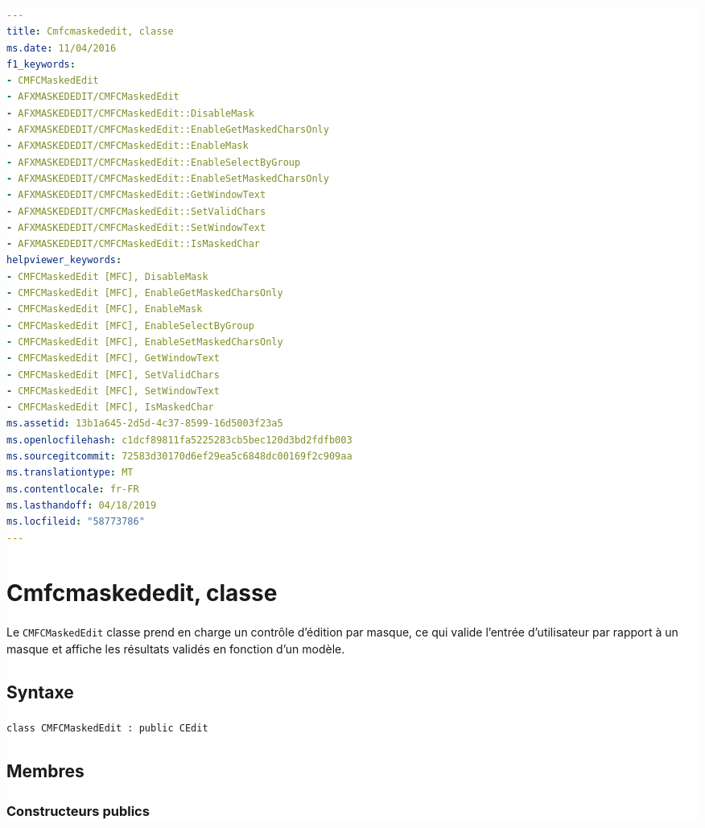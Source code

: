 ```yaml
---
title: Cmfcmaskededit, classe
ms.date: 11/04/2016
f1_keywords:
- CMFCMaskedEdit
- AFXMASKEDEDIT/CMFCMaskedEdit
- AFXMASKEDEDIT/CMFCMaskedEdit::DisableMask
- AFXMASKEDEDIT/CMFCMaskedEdit::EnableGetMaskedCharsOnly
- AFXMASKEDEDIT/CMFCMaskedEdit::EnableMask
- AFXMASKEDEDIT/CMFCMaskedEdit::EnableSelectByGroup
- AFXMASKEDEDIT/CMFCMaskedEdit::EnableSetMaskedCharsOnly
- AFXMASKEDEDIT/CMFCMaskedEdit::GetWindowText
- AFXMASKEDEDIT/CMFCMaskedEdit::SetValidChars
- AFXMASKEDEDIT/CMFCMaskedEdit::SetWindowText
- AFXMASKEDEDIT/CMFCMaskedEdit::IsMaskedChar
helpviewer_keywords:
- CMFCMaskedEdit [MFC], DisableMask
- CMFCMaskedEdit [MFC], EnableGetMaskedCharsOnly
- CMFCMaskedEdit [MFC], EnableMask
- CMFCMaskedEdit [MFC], EnableSelectByGroup
- CMFCMaskedEdit [MFC], EnableSetMaskedCharsOnly
- CMFCMaskedEdit [MFC], GetWindowText
- CMFCMaskedEdit [MFC], SetValidChars
- CMFCMaskedEdit [MFC], SetWindowText
- CMFCMaskedEdit [MFC], IsMaskedChar
ms.assetid: 13b1a645-2d5d-4c37-8599-16d5003f23a5
ms.openlocfilehash: c1dcf89811fa5225283cb5bec120d3bd2fdfb003
ms.sourcegitcommit: 72583d30170d6ef29ea5c6848dc00169f2c909aa
ms.translationtype: MT
ms.contentlocale: fr-FR
ms.lasthandoff: 04/18/2019
ms.locfileid: "58773786"
---
```

# <a name="cmfcmaskededit-class"></a>Cmfcmaskededit, classe

Le `CMFCMaskedEdit` classe prend en charge un contrôle d’édition par masque, ce qui valide l’entrée d’utilisateur par rapport à un masque et affiche les résultats validés en fonction d’un modèle.

## <a name="syntax"></a>Syntaxe

```
class CMFCMaskedEdit : public CEdit
```

## <a name="members"></a>Membres

### <a name="public-constructors"></a>Constructeurs publics
